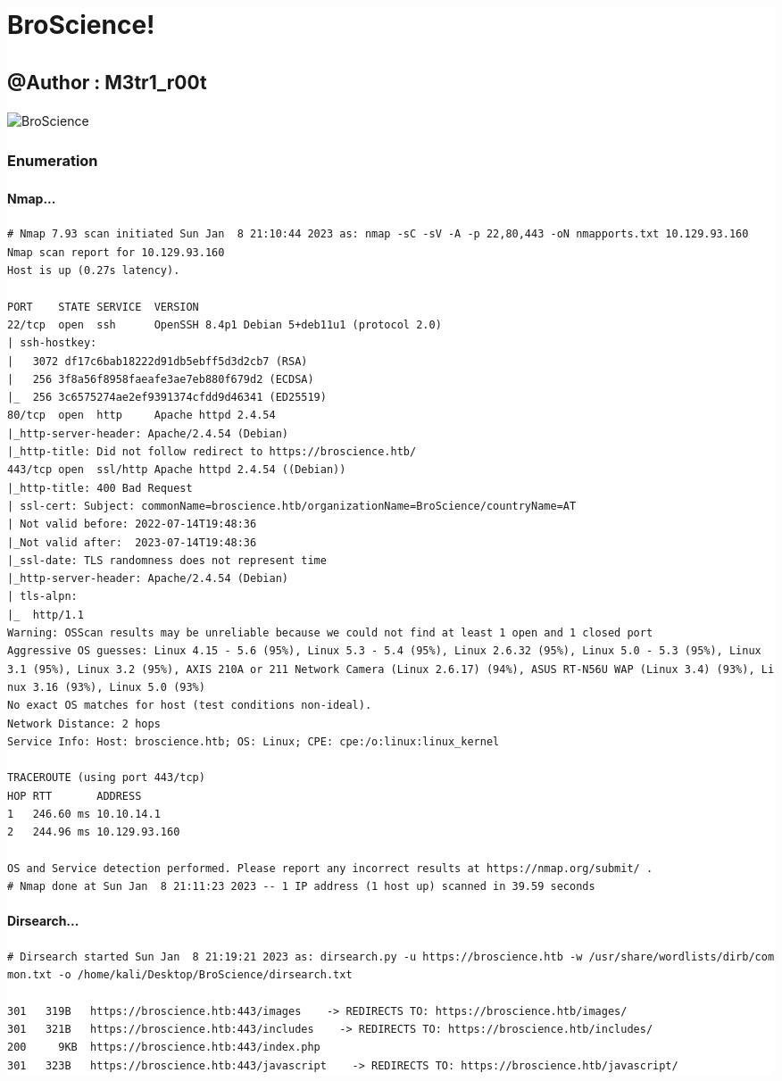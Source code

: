 # BroScience!
## @Author : M3tr1_r00t
![BroScience](https://user-images.githubusercontent.com/99975622/219904987-5c53e8de-d60d-43f2-addf-7317545acbc6.png)

### Enumeration
#### Nmap...
```
# Nmap 7.93 scan initiated Sun Jan  8 21:10:44 2023 as: nmap -sC -sV -A -p 22,80,443 -oN nmapports.txt 10.129.93.160
Nmap scan report for 10.129.93.160
Host is up (0.27s latency).

PORT    STATE SERVICE  VERSION
22/tcp  open  ssh      OpenSSH 8.4p1 Debian 5+deb11u1 (protocol 2.0)
| ssh-hostkey: 
|   3072 df17c6bab18222d91db5ebff5d3d2cb7 (RSA)
|   256 3f8a56f8958faeafe3ae7eb880f679d2 (ECDSA)
|_  256 3c6575274ae2ef9391374cfdd9d46341 (ED25519)
80/tcp  open  http     Apache httpd 2.4.54
|_http-server-header: Apache/2.4.54 (Debian)
|_http-title: Did not follow redirect to https://broscience.htb/
443/tcp open  ssl/http Apache httpd 2.4.54 ((Debian))
|_http-title: 400 Bad Request
| ssl-cert: Subject: commonName=broscience.htb/organizationName=BroScience/countryName=AT
| Not valid before: 2022-07-14T19:48:36
|_Not valid after:  2023-07-14T19:48:36
|_ssl-date: TLS randomness does not represent time
|_http-server-header: Apache/2.4.54 (Debian)
| tls-alpn: 
|_  http/1.1
Warning: OSScan results may be unreliable because we could not find at least 1 open and 1 closed port
Aggressive OS guesses: Linux 4.15 - 5.6 (95%), Linux 5.3 - 5.4 (95%), Linux 2.6.32 (95%), Linux 5.0 - 5.3 (95%), Linux 3.1 (95%), Linux 3.2 (95%), AXIS 210A or 211 Network Camera (Linux 2.6.17) (94%), ASUS RT-N56U WAP (Linux 3.4) (93%), Linux 3.16 (93%), Linux 5.0 (93%)
No exact OS matches for host (test conditions non-ideal).
Network Distance: 2 hops
Service Info: Host: broscience.htb; OS: Linux; CPE: cpe:/o:linux:linux_kernel

TRACEROUTE (using port 443/tcp)
HOP RTT       ADDRESS
1   246.60 ms 10.10.14.1
2   244.96 ms 10.129.93.160

OS and Service detection performed. Please report any incorrect results at https://nmap.org/submit/ .
# Nmap done at Sun Jan  8 21:11:23 2023 -- 1 IP address (1 host up) scanned in 39.59 seconds

```
#### Dirsearch...
```
# Dirsearch started Sun Jan  8 21:19:21 2023 as: dirsearch.py -u https://broscience.htb -w /usr/share/wordlists/dirb/common.txt -o /home/kali/Desktop/BroScience/dirsearch.txt

301   319B   https://broscience.htb:443/images    -> REDIRECTS TO: https://broscience.htb/images/
301   321B   https://broscience.htb:443/includes    -> REDIRECTS TO: https://broscience.htb/includes/
200     9KB  https://broscience.htb:443/index.php
301   323B   https://broscience.htb:443/javascript    -> REDIRECTS TO: https://broscience.htb/javascript/
```